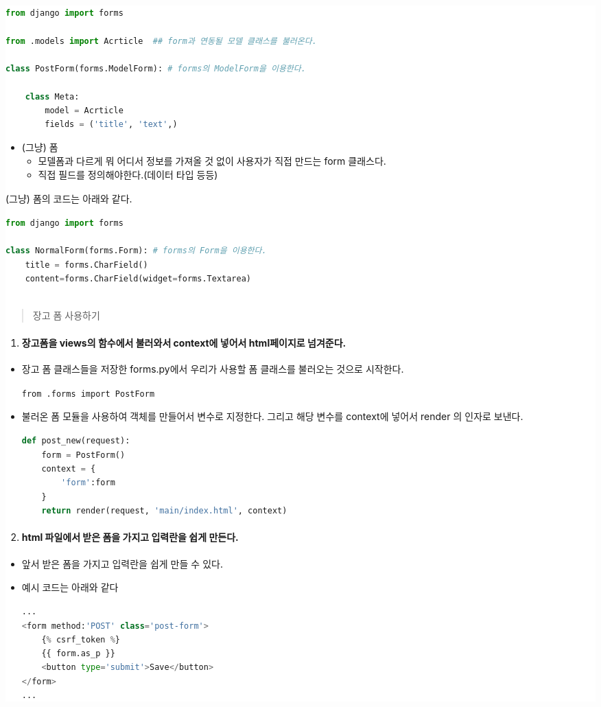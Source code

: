 ```python
from django import forms

from .models import Acrticle  ## form과 연동될 모델 클래스를 불러온다.

class PostForm(forms.ModelForm): # forms의 ModelForm을 이용한다.

    class Meta:
        model = Acrticle
        fields = ('title', 'text',)
```





* (그냥) 폼
  * 모델폼과 다르게 뭐 어디서 정보를 가져올 것 없이 사용자가 직접 만드는 form 클래스다.
  * 직접 필드를 정의해야한다.(데이터 타입 등등)

(그냥) 폼의 코드는 아래와 같다.

```python
from django import forms

class NormalForm(forms.Form): # forms의 Form을 이용한다.
    title = forms.CharField()
    content=forms.CharField(widget=forms.Textarea)
    
```





> 장고 폼 사용하기

1. #### 장고폼을 views의 함수에서 불러와서 context에 넣어서 html페이지로 넘겨준다.

* 장고 폼 클래스들을 저장한 forms.py에서 우리가 사용할 폼 클래스를 불러오는 것으로 시작한다.

  `from .forms import PostForm`

* 불러온 폼 모듈을 사용하여 객체를 만들어서 변수로 지정한다. 그리고 해당 변수를 context에 넣어서 render 의 인자로 보낸다.

  ```python
  def post_new(request):
      form = PostForm()
      context = {
          'form':form
      }
      return render(request, 'main/index.html', context)
  ```

  

2. #### html 파일에서 받은 폼을 가지고 입력란을 쉽게 만든다.

* 앞서 받은 폼을 가지고 입력란을 쉽게 만들 수 있다.

* 예시 코드는 아래와 같다

  ```python
  ...
  <form method:'POST' class='post-form'>
      {% csrf_token %}
      {{ form.as_p }}
      <button type='submit'>Save</button>
  </form>
  ...
  ```
